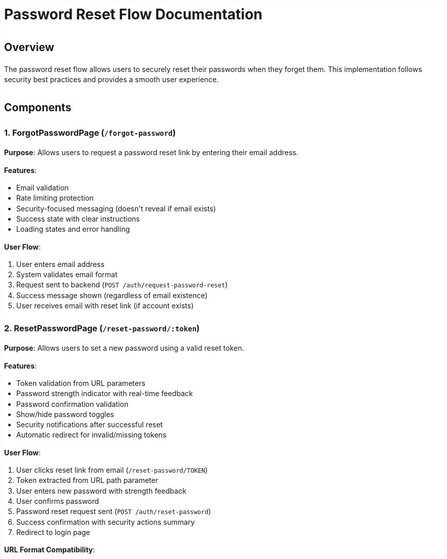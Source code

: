 # Password Reset Flow Documentation

## Overview

The password reset flow allows users to securely reset their passwords when they forget them. This implementation follows security best practices and provides a smooth user experience.

## Components

### 1. ForgotPasswordPage (`/forgot-password`)

**Purpose**: Allows users to request a password reset link by entering their email address.

**Features**:

- Email validation
- Rate limiting protection
- Security-focused messaging (doesn't reveal if email exists)
- Success state with clear instructions
- Loading states and error handling

**User Flow**:

1. User enters email address
2. System validates email format
3. Request sent to backend (`POST /auth/request-password-reset`)
4. Success message shown (regardless of email existence)
5. User receives email with reset link (if account exists)

### 2. ResetPasswordPage (`/reset-password/:token`)

**Purpose**: Allows users to set a new password using a valid reset token.

**Features**:

- Token validation from URL parameters
- Password strength indicator with real-time feedback
- Password confirmation validation
- Show/hide password toggles
- Security notifications after successful reset
- Automatic redirect for invalid/missing tokens

**User Flow**:

1. User clicks reset link from email (`/reset-password/TOKEN`)
2. Token extracted from URL path parameter
3. User enters new password with strength feedback
4. User confirms password
5. Password reset request sent (`POST /auth/reset-password`)
6. Success confirmation with security actions summary
7. Redirect to login page

**URL Format Compatibility**:
